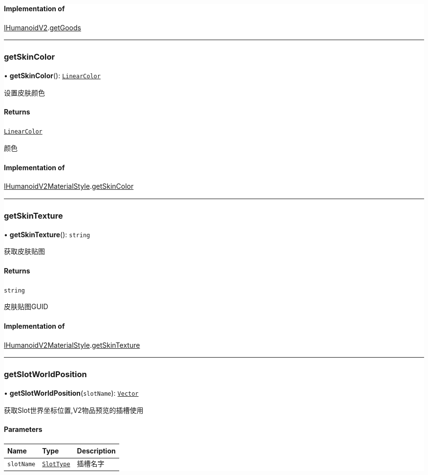 #### Implementation of

[IHumanoidV2](../interfaces/Gameplay.IHumanoidV2.md).[getGoods](../interfaces/Gameplay.IHumanoidV2.md#getgoods)

___

### getSkinColor <Score text="getSkinColor" /> 

• **getSkinColor**(): [`LinearColor`](Type.LinearColor.md) <Badge type="tip" text="client" />

设置皮肤颜色


#### Returns

[`LinearColor`](Type.LinearColor.md)

颜色

#### Implementation of

[IHumanoidV2MaterialStyle](../interfaces/Gameplay.IHumanoidV2MaterialStyle.md).[getSkinColor](../interfaces/Gameplay.IHumanoidV2MaterialStyle.md#getskincolor)

___

### getSkinTexture <Score text="getSkinTexture" /> 

• **getSkinTexture**(): `string` <Badge type="tip" text="client" />

获取皮肤贴图


#### Returns

`string`

皮肤贴图GUID

#### Implementation of

[IHumanoidV2MaterialStyle](../interfaces/Gameplay.IHumanoidV2MaterialStyle.md).[getSkinTexture](../interfaces/Gameplay.IHumanoidV2MaterialStyle.md#getskintexture)

___

### getSlotWorldPosition <Score text="getSlotWorldPosition" /> 

• **getSlotWorldPosition**(`slotName`): [`Vector`](Type.Vector.md) 

获取Slot世界坐标位置,V2物品预览的插槽使用


#### Parameters

| Name | Type | Description |
| :------ | :------ | :------ |
| `slotName` | [`SlotType`](../enums/Gameplay.SlotType.md) | 插槽名字 |

